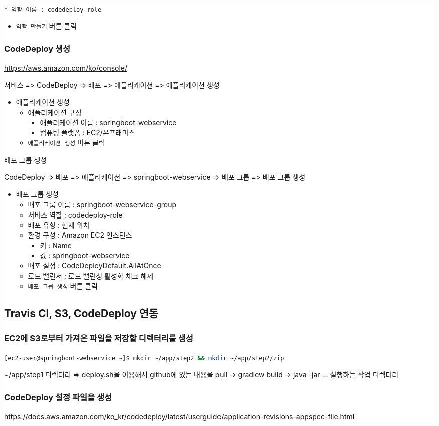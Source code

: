     * 역할 이름 : codedeploy-role

  * `역할 만들기` 버튼 클릭



### CodeDeploy 생성

https://aws.amazon.com/ko/console/

서비스 => CodeDeploy => 배포 => 애플리케이션 => 애플리케이션 생성



* 애플리케이션 생성
  * 애플리케이션 구성
    * 애플리케이션 이름 : springboot-webservice
    * 컴퓨팅 플랫폼 : EC2/온프래미스
  * `애플리케이션 생성` 버튼 클릭



배포 그룹 생성

CodeDeploy => 배포 => 애플리케이션 => springboot-webservice => 배포 그룹 => 배포 그룹 생성

* 배포 그룹 생성
  * 배포 그룹 이름 : springboot-webservice-group
  * 서비스 역할 : codedeploy-role
  * 배포 유형 : 현재 위치
  * 환경 구성 : Amazon EC2 인스턴스
    * 키 : Name
    * 값 : springboot-webservice
  * 배포 설정 : CodeDeployDefault.AllAtOnce
  * 로드 밸런서 : 로드 밸런싱 활성화 체크 해제
  * `배포 그룹 생성` 버튼 클릭



## Travis CI, S3, CodeDeploy 연동

### EC2에 S3로부터 가져온 파일을 저장할 디렉터리를 생성

```bash
[ec2-user@springboot-webservice ~]$ mkdir ~/app/step2 && mkdir ~/app/step2/zip
```

~/app/step1 디렉터리 ⇒ deploy.sh을 이용해서 github에 있는 내용을 pull → gradlew build → java -jar … 실행하는 작업 디렉터리



### CodeDeploy 설정 파일을 생성

https://docs.aws.amazon.com/ko_kr/codedeploy/latest/userguide/application-revisions-appspec-file.html


